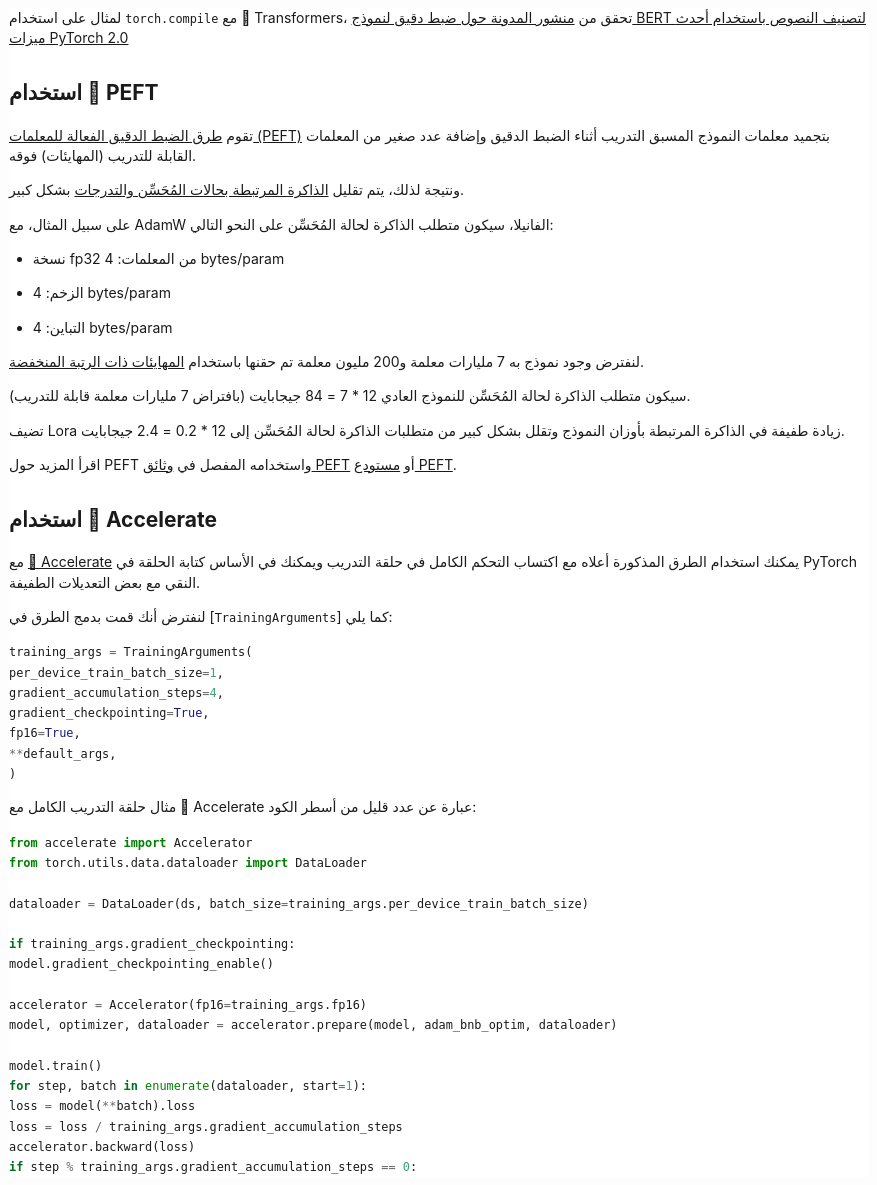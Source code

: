 لمثال على استخدام `torch.compile` مع 🤗 Transformers، تحقق من [منشور المدونة حول ضبط دقيق لنموذج BERT لتصنيف النصوص باستخدام أحدث ميزات PyTorch 2.0](https://www.philschmid.de/getting-started-pytorch-2.0-transformers)

## استخدام 🤗 PEFT

تقوم [طرق الضبط الدقيق الفعالة للمعلمات (PEFT)](https://huggingface.co/blog/peft) بتجميد معلمات النموذج المسبق التدريب أثناء الضبط الدقيق وإضافة عدد صغير من المعلمات القابلة للتدريب (المهايئات) فوقه.

ونتيجة لذلك، يتم تقليل [الذاكرة المرتبطة بحالات المُحَسِّن والتدرجات](https://huggingface.co/docs/transformers/model_memory_anatomy#anatomy-of-models-memory) بشكل كبير.

على سبيل المثال، مع AdamW الفانيلا، سيكون متطلب الذاكرة لحالة المُحَسِّن على النحو التالي:

* نسخة fp32 من المعلمات: 4 bytes/param

* الزخم: 4 bytes/param

* التباين: 4 bytes/param

لنفترض وجود نموذج به 7 مليارات معلمة و200 مليون معلمة تم حقنها باستخدام [المهايئات ذات الرتبة المنخفضة](https://huggingface.co/docs/peft/conceptual_guides/lora).

سيكون متطلب الذاكرة لحالة المُحَسِّن للنموذج العادي 12 * 7 = 84 جيجابايت (بافتراض 7 مليارات معلمة قابلة للتدريب).

تضيف Lora زيادة طفيفة في الذاكرة المرتبطة بأوزان النموذج وتقلل بشكل كبير من متطلبات الذاكرة لحالة المُحَسِّن إلى 12 * 0.2 = 2.4 جيجابايت.

اقرأ المزيد حول PEFT واستخدامه المفصل في [وثائق PEFT](https://huggingface.co/docs/peft/) أو [مستودع PEFT](https://github.com/huggingface/peft).

## استخدام 🤗 Accelerate

مع [🤗 Accelerate](https://huggingface.co/docs/accelerate/index) يمكنك استخدام الطرق المذكورة أعلاه مع اكتساب التحكم الكامل في حلقة التدريب ويمكنك في الأساس كتابة الحلقة في PyTorch النقي مع بعض التعديلات الطفيفة.

لنفترض أنك قمت بدمج الطرق في [`TrainingArguments`] كما يلي:

```py
training_args = TrainingArguments(
per_device_train_batch_size=1,
gradient_accumulation_steps=4,
gradient_checkpointing=True,
fp16=True,
**default_args,
)
```

مثال حلقة التدريب الكامل مع 🤗 Accelerate عبارة عن عدد قليل من أسطر الكود:

```py
from accelerate import Accelerator
from torch.utils.data.dataloader import DataLoader

dataloader = DataLoader(ds, batch_size=training_args.per_device_train_batch_size)

if training_args.gradient_checkpointing:
model.gradient_checkpointing_enable()

accelerator = Accelerator(fp16=training_args.fp16)
model, optimizer, dataloader = accelerator.prepare(model, adam_bnb_optim, dataloader)

model.train()
for step, batch in enumerate(dataloader, start=1):
loss = model(**batch).loss
loss = loss / training_args.gradient_accumulation_steps
accelerator.backward(loss)
if step % training_args.gradient_accumulation_steps == 0:
```